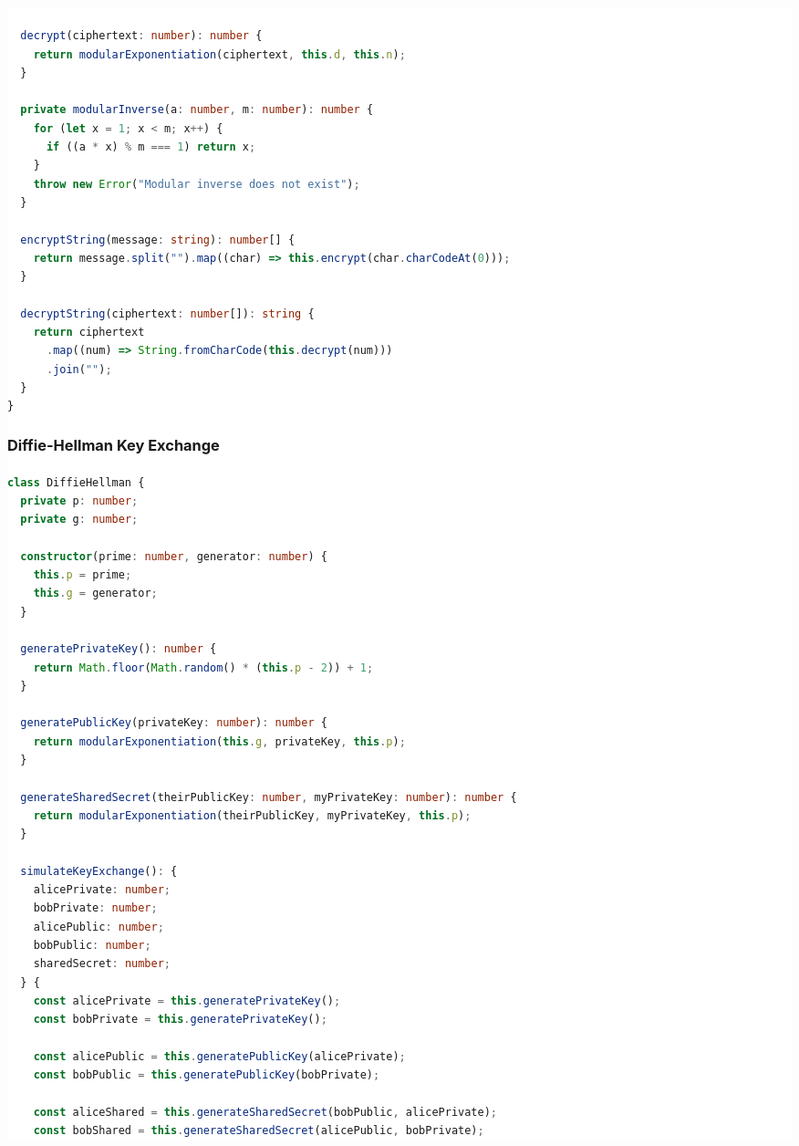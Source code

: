 ```typescript

  decrypt(ciphertext: number): number {
    return modularExponentiation(ciphertext, this.d, this.n);
  }

  private modularInverse(a: number, m: number): number {
    for (let x = 1; x < m; x++) {
      if ((a * x) % m === 1) return x;
    }
    throw new Error("Modular inverse does not exist");
  }

  encryptString(message: string): number[] {
    return message.split("").map((char) => this.encrypt(char.charCodeAt(0)));
  }

  decryptString(ciphertext: number[]): string {
    return ciphertext
      .map((num) => String.fromCharCode(this.decrypt(num)))
      .join("");
  }
}
```

### Diffie-Hellman Key Exchange

```typescript
class DiffieHellman {
  private p: number;
  private g: number;

  constructor(prime: number, generator: number) {
    this.p = prime;
    this.g = generator;
  }

  generatePrivateKey(): number {
    return Math.floor(Math.random() * (this.p - 2)) + 1;
  }

  generatePublicKey(privateKey: number): number {
    return modularExponentiation(this.g, privateKey, this.p);
  }

  generateSharedSecret(theirPublicKey: number, myPrivateKey: number): number {
    return modularExponentiation(theirPublicKey, myPrivateKey, this.p);
  }

  simulateKeyExchange(): {
    alicePrivate: number;
    bobPrivate: number;
    alicePublic: number;
    bobPublic: number;
    sharedSecret: number;
  } {
    const alicePrivate = this.generatePrivateKey();
    const bobPrivate = this.generatePrivateKey();

    const alicePublic = this.generatePublicKey(alicePrivate);
    const bobPublic = this.generatePublicKey(bobPrivate);

    const aliceShared = this.generateSharedSecret(bobPublic, alicePrivate);
    const bobShared = this.generateSharedSecret(alicePublic, bobPrivate);
```